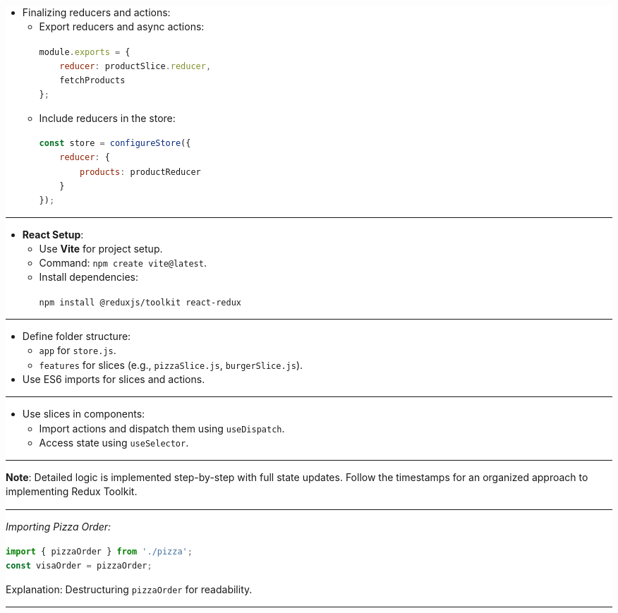 

- Finalizing reducers and actions:
  - Export reducers and async actions:
    ```javascript
    module.exports = {
        reducer: productSlice.reducer,
        fetchProducts
    };
    ```
  - Include reducers in the store:
    ```javascript
    const store = configureStore({
        reducer: {
            products: productReducer
        }
    });
    ```

---


- **React Setup**:
  - Use **Vite** for project setup.
  - Command: `npm create vite@latest`.
  - Install dependencies:
    ```bash
    npm install @reduxjs/toolkit react-redux
    ```

---


- Define folder structure:
  - `app` for `store.js`.
  - `features` for slices (e.g., `pizzaSlice.js`, `burgerSlice.js`).
- Use ES6 imports for slices and actions.

---


- Use slices in components:
  - Import actions and dispatch them using `useDispatch`.
  - Access state using `useSelector`.

---

**Note**: Detailed logic is implemented step-by-step with full state updates. Follow the timestamps for an organized approach to implementing Redux Toolkit.


---

*Importing Pizza Order:*  
```javascript
import { pizzaOrder } from './pizza';
const visaOrder = pizzaOrder;
```
Explanation: Destructuring `pizzaOrder` for readability.

---